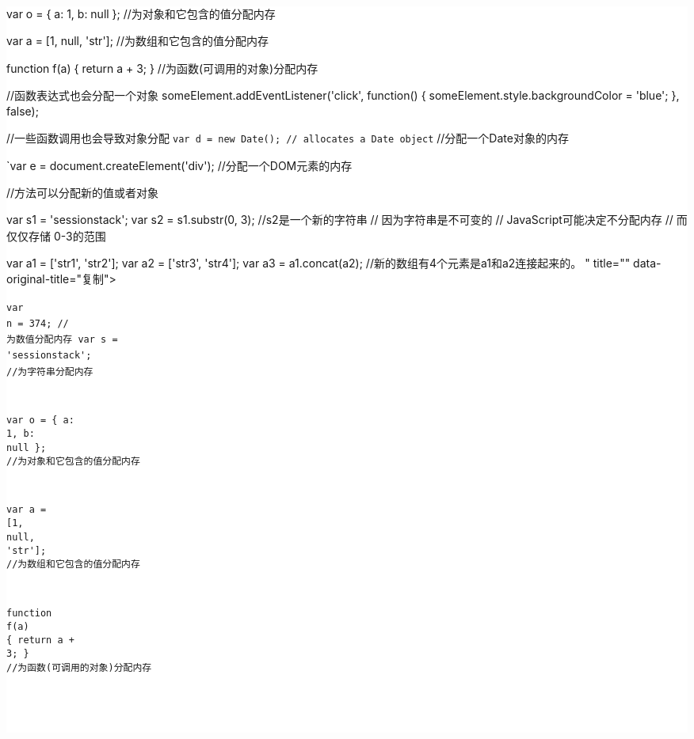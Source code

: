 var o = {
  a: 1,
  b: null
};  //为对象和它包含的值分配内存

var a = [1, null, 'str']; //为数组和它包含的值分配内存

function f(a) {
  return a + 3;
} //为函数(可调用的对象)分配内存

//函数表达式也会分配一个对象
someElement.addEventListener('click', function() {
  someElement.style.backgroundColor = 'blue';
}, false);

 //一些函数调用也会导致对象分配
`var d = new Date(); // allocates a Date object`   //分配一个Date对象的内存

`var e = document.createElement('div');  //分配一个DOM元素的内存

//方法可以分配新的值或者对象

var s1 = 'sessionstack';
var s2 = s1.substr(0, 3);  //s2是一个新的字符串
// 因为字符串是不可变的
// JavaScript可能决定不分配内存
// 而仅仅存储 0-3的范围

var a1 = ['str1', 'str2'];
var a2 = ['str3', 'str4'];
var a3 = a1.concat(a2); 
//新的数组有4个元素是a1和a2连接起来的。
" title="" data-original-title="复制"></span>
      <span type="button" class="saveToNote code-tool" data-toggle="tooltip" data-placement="top" title="" data-original-title="放进笔记"></span>
      </div>
      </div><pre class="hljs actionscript"><code><span class="hljs-keyword">var</span> n = <span class="hljs-number">374</span>; <span class="hljs-comment">// 为数值分配内存</span>
<span class="hljs-keyword">var</span> s = <span class="hljs-string">'sessionstack'</span>; <span class="hljs-comment">//为字符串分配内存</span>

<span class="hljs-keyword">var</span> o = {
  a: <span class="hljs-number">1</span>,
  b: <span class="hljs-literal">null</span>
};  <span class="hljs-comment">//为对象和它包含的值分配内存</span>

<span class="hljs-keyword">var</span> a = [<span class="hljs-number">1</span>, <span class="hljs-literal">null</span>, <span class="hljs-string">'str'</span>]; <span class="hljs-comment">//为数组和它包含的值分配内存</span>

<span class="hljs-function"><span class="hljs-keyword">function</span> <span class="hljs-title">f</span><span class="hljs-params">(a)</span> </span>{
  <span class="hljs-keyword">return</span> a + <span class="hljs-number">3</span>;
} <span class="hljs-comment">//为函数(可调用的对象)分配内存</span>
